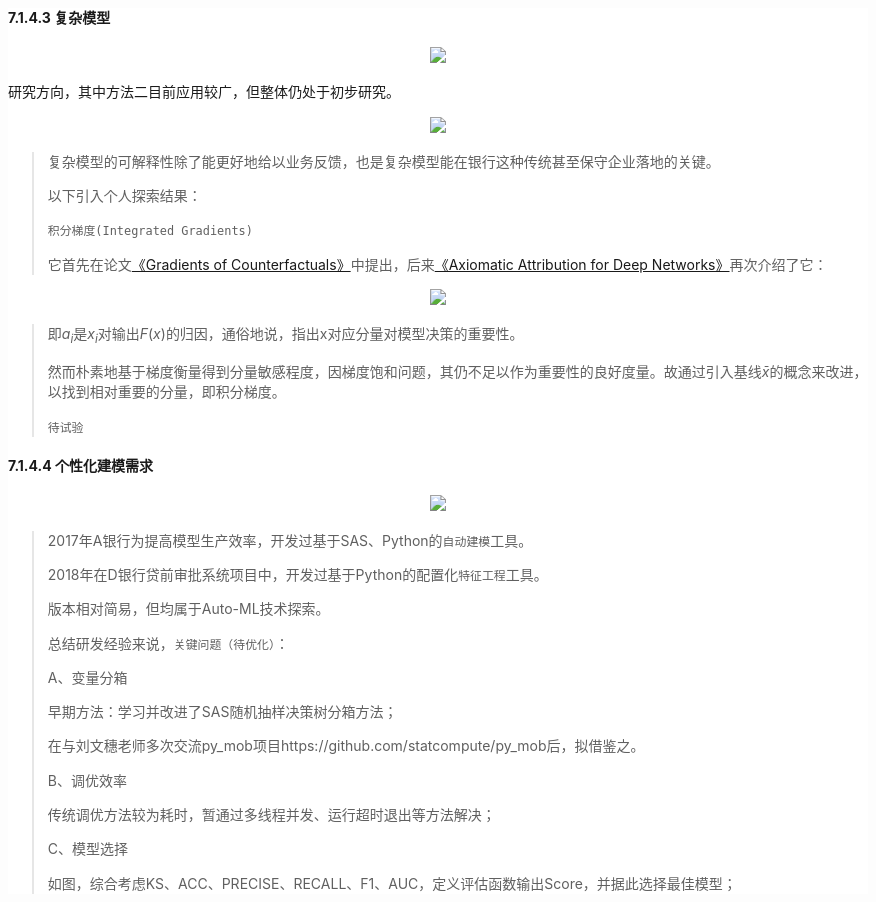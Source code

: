 
#### 7.1.4.3 复杂模型

<p align="center">
<img src="https://github.com/IvanaXu/DecisionScience/releases/download/base/7.1.4.3-000.png" width=750>
</p>

研究方向，其中方法二目前应用较广，但整体仍处于初步研究。

<p align="center">
<img src="https://github.com/IvanaXu/DecisionScience/releases/download/base/7.1.4.3-001.png" width=750>
</p>

> 复杂模型的可解释性除了能更好地给以业务反馈，也是复杂模型能在银行这种传统甚至保守企业落地的关键。
> 
> 以下引入个人探索结果：
> 
> `积分梯度(Integrated Gradients)`
> 
> 它首先在论文[《Gradients of Counterfactuals》](https://arxiv.org/abs/1611.02639)中提出，后来[《Axiomatic Attribution for Deep Networks》](https://arxiv.org/abs/1703.01365)再次介绍了它：
> 

<p align="center">
<img src="https://github.com/IvanaXu/DecisionScience/releases/download/base/7.1.4.3-002.png" width=750>
</p>

>  
> 即$a_i$是$x_i$对输出$F(x)$的归因，通俗地说，指出x对应分量对模型决策的重要性。
> 
> 然而朴素地基于梯度衡量得到分量敏感程度，因梯度饱和问题，其仍不足以作为重要性的良好度量。故通过引入基线$\bar{x}$的概念来改进，以找到相对重要的分量，即积分梯度。
> 
> `待试验`


#### 7.1.4.4 个性化建模需求

<p align="center">
<img src="https://github.com/IvanaXu/DecisionScience/releases/download/base/7.1.4.4-000.png" width=750>
</p>

> 2017年A银行为提高模型生产效率，开发过基于SAS、Python的`自动建模`工具。
> 
> 2018年在D银行贷前审批系统项目中，开发过基于Python的配置化`特征工程`工具。
> 
> 版本相对简易，但均属于Auto-ML技术探索。
> 
> 总结研发经验来说，`关键问题（待优化）`：
> 
> A、变量分箱
> 
> 早期方法：学习并改进了SAS随机抽样决策树分箱方法；
> 
> 在与刘文穗老师多次交流py_mob项目https://github.com/statcompute/py_mob后，拟借鉴之。
> 
> B、调优效率
> 
> 传统调优方法较为耗时，暂通过多线程并发、运行超时退出等方法解决；
> 
> C、模型选择
> 
> 如图，综合考虑KS、ACC、PRECISE、RECALL、F1、AUC，定义评估函数输出Score，并据此选择最佳模型；
> 
